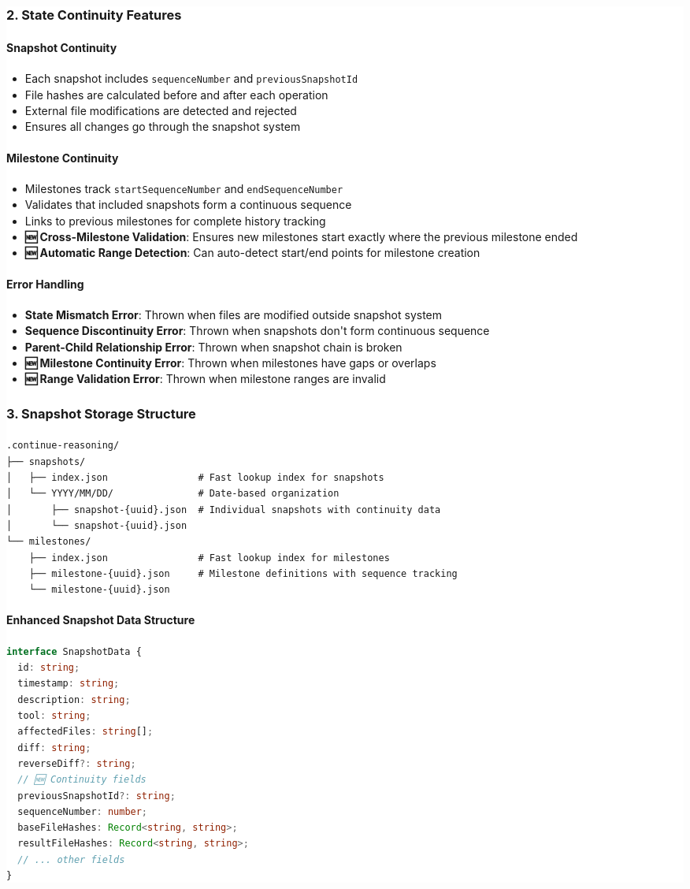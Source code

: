 ### 2. State Continuity Features

#### Snapshot Continuity
- Each snapshot includes `sequenceNumber` and `previousSnapshotId`
- File hashes are calculated before and after each operation
- External file modifications are detected and rejected
- Ensures all changes go through the snapshot system

#### Milestone Continuity  
- Milestones track `startSequenceNumber` and `endSequenceNumber`
- Validates that included snapshots form a continuous sequence
- Links to previous milestones for complete history tracking
- **🆕 Cross-Milestone Validation**: Ensures new milestones start exactly where the previous milestone ended
- **🆕 Automatic Range Detection**: Can auto-detect start/end points for milestone creation

#### Error Handling
- **State Mismatch Error**: Thrown when files are modified outside snapshot system
- **Sequence Discontinuity Error**: Thrown when snapshots don't form continuous sequence
- **Parent-Child Relationship Error**: Thrown when snapshot chain is broken
- **🆕 Milestone Continuity Error**: Thrown when milestones have gaps or overlaps
- **🆕 Range Validation Error**: Thrown when milestone ranges are invalid

### 3. Snapshot Storage Structure
```
.continue-reasoning/
├── snapshots/
│   ├── index.json                # Fast lookup index for snapshots
│   └── YYYY/MM/DD/               # Date-based organization
│       ├── snapshot-{uuid}.json  # Individual snapshots with continuity data
│       └── snapshot-{uuid}.json
└── milestones/
    ├── index.json                # Fast lookup index for milestones
    ├── milestone-{uuid}.json     # Milestone definitions with sequence tracking
    └── milestone-{uuid}.json
```

#### Enhanced Snapshot Data Structure
```typescript
interface SnapshotData {
  id: string;
  timestamp: string;
  description: string;
  tool: string;
  affectedFiles: string[];
  diff: string;
  reverseDiff?: string;
  // 🆕 Continuity fields
  previousSnapshotId?: string;
  sequenceNumber: number;
  baseFileHashes: Record<string, string>;
  resultFileHashes: Record<string, string>;
  // ... other fields
}
```
